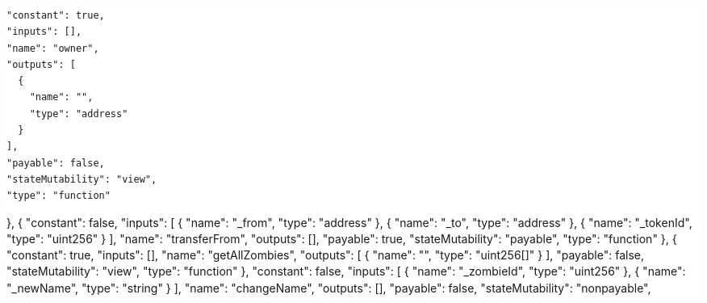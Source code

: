     "constant": true,
    "inputs": [],
    "name": "owner",
    "outputs": [
      {
        "name": "",
        "type": "address"
      }
    ],
    "payable": false,
    "stateMutability": "view",
    "type": "function"
  },
  {
    "constant": false,
    "inputs": [
      {
        "name": "_from",
        "type": "address"
      },
      {
        "name": "_to",
        "type": "address"
      },
      {
        "name": "_tokenId",
        "type": "uint256"
      }
    ],
    "name": "transferFrom",
    "outputs": [],
    "payable": true,
    "stateMutability": "payable",
    "type": "function"
  },
  {
    "constant": true,
    "inputs": [],
    "name": "getAllZombies",
    "outputs": [
      {
        "name": "",
        "type": "uint256[]"
      }
    ],
    "payable": false,
    "stateMutability": "view",
    "type": "function"
  },
    "constant": false,
    "inputs": [
      {
        "name": "_zombieId",
        "type": "uint256"
      },
      {
        "name": "_newName",
        "type": "string"
      }
    ],
    "name": "changeName",
    "outputs": [],
    "payable": false,
    "stateMutability": "nonpayable",